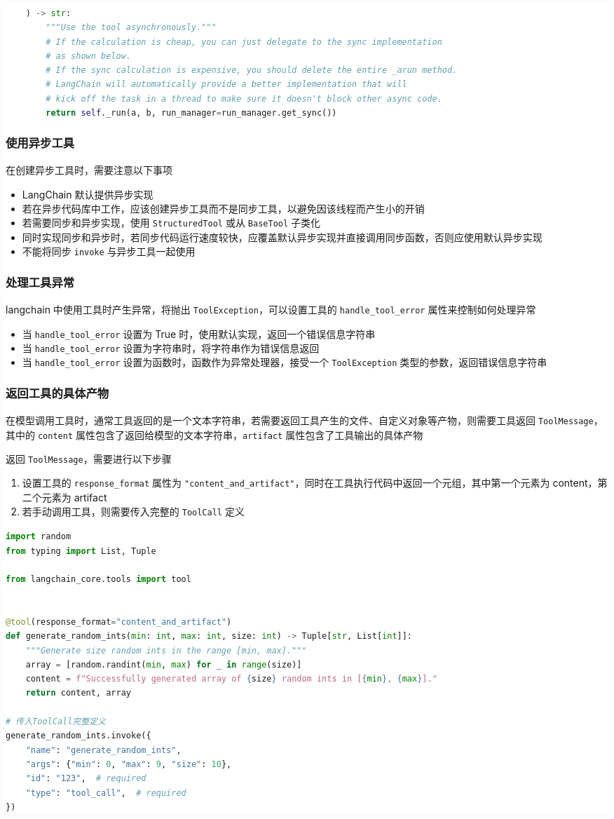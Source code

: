 ```python
    ) -> str:
        """Use the tool asynchronously."""
        # If the calculation is cheap, you can just delegate to the sync implementation
        # as shown below.
        # If the sync calculation is expensive, you should delete the entire _arun method.
        # LangChain will automatically provide a better implementation that will
        # kick off the task in a thread to make sure it doesn't block other async code.
        return self._run(a, b, run_manager=run_manager.get_sync())
```

### 使用异步工具

在创建异步工具时，需要注意以下事项

- LangChain 默认提供异步实现
- 若在异步代码库中工作，应该创建异步工具而不是同步工具，以避免因该线程而产生小的开销
- 若需要同步和异步实现，使用 `StructuredTool` 或从 `BaseTool` 子类化
- 同时实现同步和异步时，若同步代码运行速度较快，应覆盖默认异步实现并直接调用同步函数，否则应使用默认异步实现
- 不能将同步 `invoke` 与异步工具一起使用

### 处理工具异常

langchain 中使用工具时产生异常，将抛出 `ToolException`，可以设置工具的 `handle_tool_error` 属性来控制如何处理异常

- 当 `handle_tool_error` 设置为 True 时，使用默认实现，返回一个错误信息字符串
- 当 `handle_tool_error` 设置为字符串时，将字符串作为错误信息返回
- 当 `handle_tool_error` 设置为函数时，函数作为异常处理器，接受一个 `ToolException` 类型的参数，返回错误信息字符串

### 返回工具的具体产物

在模型调用工具时，通常工具返回的是一个文本字符串，若需要返回工具产生的文件、自定义对象等产物，则需要工具返回 `ToolMessage`，其中的 `content` 属性包含了返回给模型的文本字符串，`artifact` 属性包含了工具输出的具体产物

返回 `ToolMessage`，需要进行以下步骤

1. 设置工具的 `response_format` 属性为 `"content_and_artifact"`，同时在工具执行代码中返回一个元组，其中第一个元素为 content，第二个元素为 artifact
2. 若手动调用工具，则需要传入完整的 `ToolCall` 定义

```python
import random
from typing import List, Tuple

from langchain_core.tools import tool


@tool(response_format="content_and_artifact")
def generate_random_ints(min: int, max: int, size: int) -> Tuple[str, List[int]]:
    """Generate size random ints in the range [min, max]."""
    array = [random.randint(min, max) for _ in range(size)]
    content = f"Successfully generated array of {size} random ints in [{min}, {max}]."
    return content, array

# 传入ToolCall完整定义
generate_random_ints.invoke({
    "name": "generate_random_ints",
    "args": {"min": 0, "max": 9, "size": 10},
    "id": "123",  # required
    "type": "tool_call",  # required
})
```
